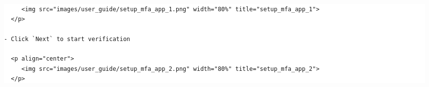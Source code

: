          <img src="images/user_guide/setup_mfa_app_1.png" width="80%" title="setup_mfa_app_1">
      </p>

    - Click `Next` to start verification

      <p align="center">
         <img src="images/user_guide/setup_mfa_app_2.png" width="80%" title="setup_mfa_app_2">
      </p>
